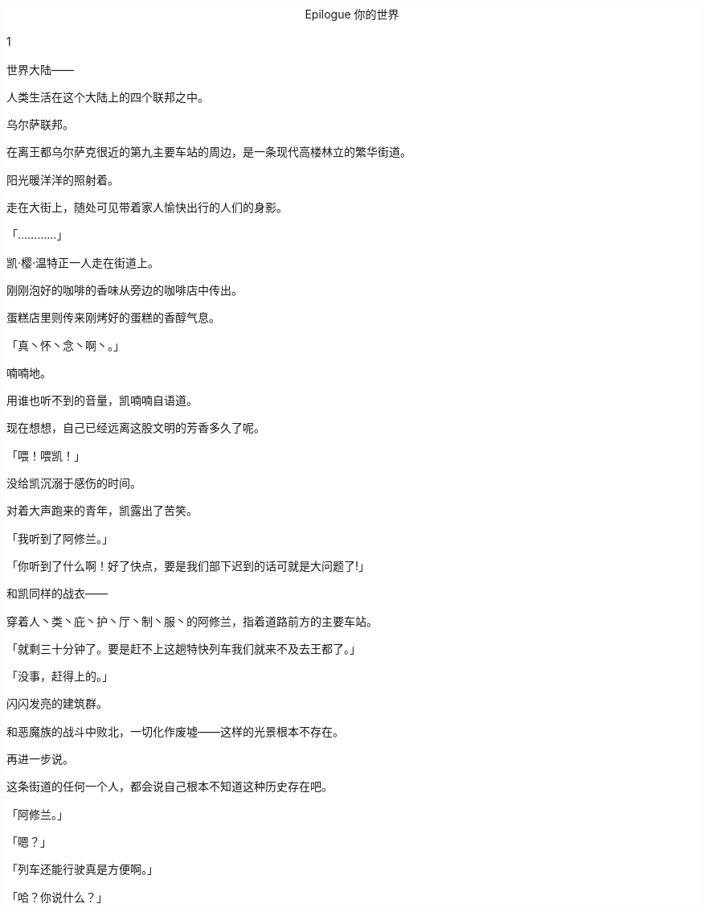 <p align="center">Epilogue 你的世界</p>

1

世界大陆——

人类生活在这个大陆上的四个联邦之中。

乌尔萨联邦。

在离王都乌尔萨克很近的第九主要车站的周边，是一条现代高楼林立的繁华街道。

阳光暖洋洋的照射着。

走在大街上，随处可见带着家人愉快出行的人们的身影。

「…………」

凯·樱·温特正一人走在街道上。

刚刚泡好的咖啡的香味从旁边的咖啡店中传出。

蛋糕店里则传来刚烤好的蛋糕的香醇气息。

「真丶怀丶念丶啊丶。」

喃喃地。

用谁也听不到的音量，凯喃喃自语道。

现在想想，自己已经远离这股文明的芳香多久了呢。

「喂！喂凯！」

没给凯沉溺于感伤的时间。

对着大声跑来的青年，凯露出了苦笑。

「我听到了阿修兰。」

「你听到了什么啊！好了快点，要是我们部下迟到的话可就是大问题了!」

和凯同样的战衣——

穿着人丶类丶庇丶护丶厅丶制丶服丶的阿修兰，指着道路前方的主要车站。

「就剩三十分钟了。要是赶不上这趟特快列车我们就来不及去王都了。」

「没事，赶得上的。」

闪闪发亮的建筑群。

和恶魔族的战斗中败北，一切化作废墟——这样的光景根本不存在。

再进一步说。

这条街道的任何一个人，都会说自己根本不知道这种历史存在吧。

「阿修兰。」

「嗯？」

「列车还能行驶真是方便啊。」

「哈？你说什么？」
